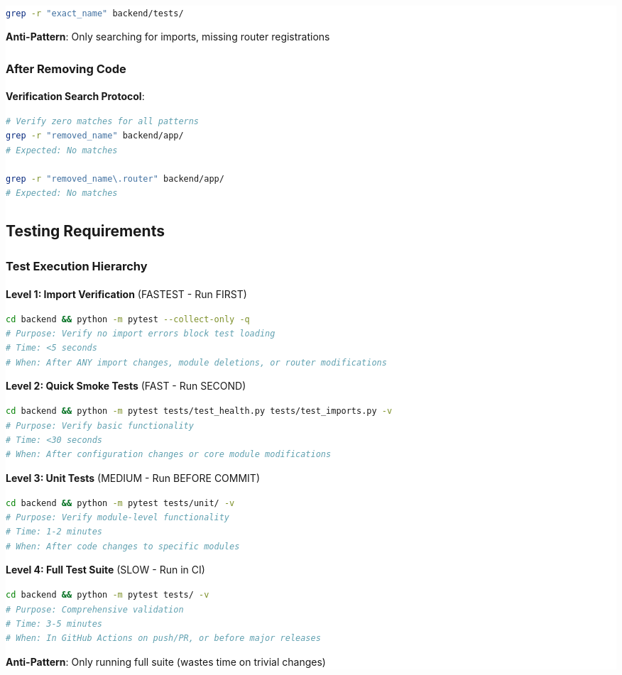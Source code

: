 ```bash
grep -r "exact_name" backend/tests/
```

**Anti-Pattern**: Only searching for imports, missing router registrations

### After Removing Code

**Verification Search Protocol**:

```bash
# Verify zero matches for all patterns
grep -r "removed_name" backend/app/
# Expected: No matches

grep -r "removed_name\.router" backend/app/
# Expected: No matches
```

## Testing Requirements

### Test Execution Hierarchy

**Level 1: Import Verification** (FASTEST - Run FIRST)
```bash
cd backend && python -m pytest --collect-only -q
# Purpose: Verify no import errors block test loading
# Time: <5 seconds
# When: After ANY import changes, module deletions, or router modifications
```

**Level 2: Quick Smoke Tests** (FAST - Run SECOND)
```bash
cd backend && python -m pytest tests/test_health.py tests/test_imports.py -v
# Purpose: Verify basic functionality
# Time: <30 seconds
# When: After configuration changes or core module modifications
```

**Level 3: Unit Tests** (MEDIUM - Run BEFORE COMMIT)
```bash
cd backend && python -m pytest tests/unit/ -v
# Purpose: Verify module-level functionality
# Time: 1-2 minutes
# When: After code changes to specific modules
```

**Level 4: Full Test Suite** (SLOW - Run in CI)
```bash
cd backend && python -m pytest tests/ -v
# Purpose: Comprehensive validation
# Time: 3-5 minutes
# When: In GitHub Actions on push/PR, or before major releases
```

**Anti-Pattern**: Only running full suite (wastes time on trivial changes)
